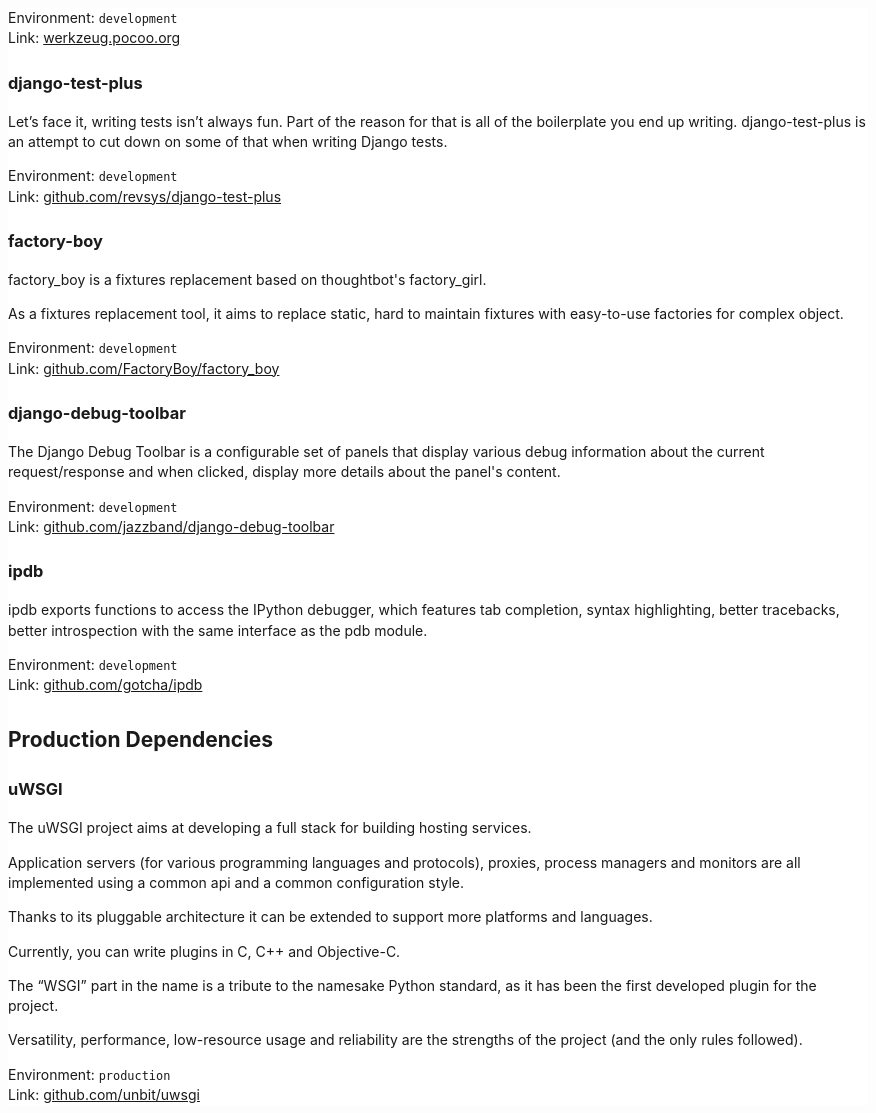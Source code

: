 Environment: `development`   
Link: [werkzeug.pocoo.org](http://werkzeug.pocoo.org/)

### django-test-plus
Let’s face it, writing tests isn’t always fun. Part of the reason for that is all of the boilerplate you end up writing. django-test-plus is an attempt to cut down on some of that when writing Django tests.

Environment: `development`   
Link: [github.com/revsys/django-test-plus](https://github.com/revsys/django-test-plus/)

### factory-boy
factory_boy is a fixtures replacement based on thoughtbot's factory_girl.

As a fixtures replacement tool, it aims to replace static, hard to maintain fixtures with easy-to-use factories for complex object.

Environment: `development`   
Link: [github.com/FactoryBoy/factory_boy](https://github.com/FactoryBoy/factory_boy)

### django-debug-toolbar
The Django Debug Toolbar is a configurable set of panels that display various debug information about the current request/response and when clicked, display more details about the panel's content.

Environment: `development`   
Link: [github.com/jazzband/django-debug-toolbar](https://github.com/jazzband/django-debug-toolbar)

### ipdb
ipdb exports functions to access the IPython debugger, which features tab completion, syntax highlighting, better tracebacks, better introspection with the same interface as the pdb module.

Environment: `development`   
Link: [github.com/gotcha/ipdb](https://github.com/gotcha/ipdb)
## Production Dependencies

### uWSGI
The uWSGI project aims at developing a full stack for building hosting services.

Application servers (for various programming languages and protocols), proxies, process managers and monitors are all implemented using a common api and a common configuration style.

Thanks to its pluggable architecture it can be extended to support more platforms and languages.

Currently, you can write plugins in C, C++ and Objective-C.

The “WSGI” part in the name is a tribute to the namesake Python standard, as it has been the first developed plugin for the project.

Versatility, performance, low-resource usage and reliability are the strengths of the project (and the only rules followed).

Environment: `production`   
Link: [github.com/unbit/uwsgi](https://github.com/unbit/uwsgi)
